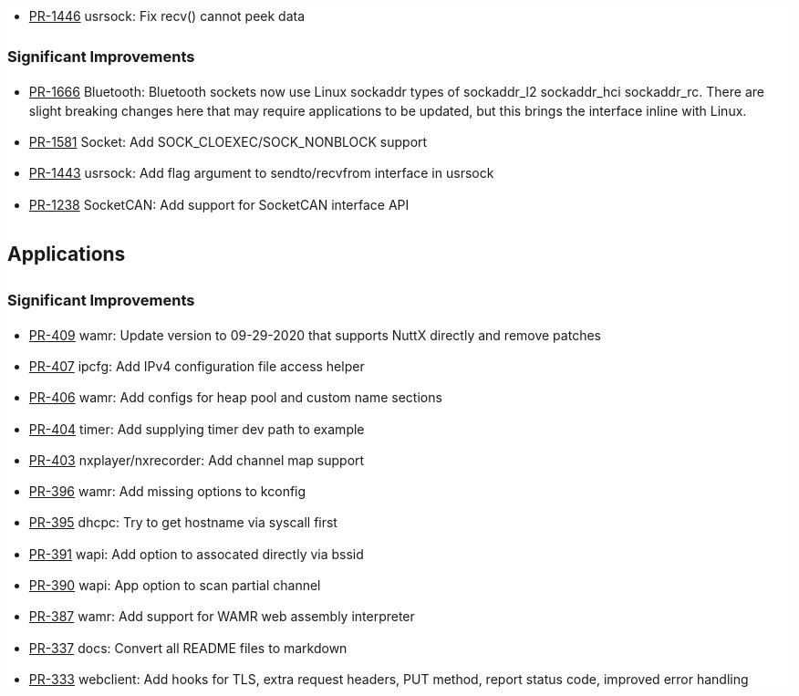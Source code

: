  * [PR-1446](https://github.com/apache/nuttx/pull/1446) usrsock: Fix
 recv() cannot peek data

### **Significant Improvements**

 * [PR-1666](https://github.com/apache/nuttx/pull/1666) Bluetooth:
 Bluetooth sockets now use Linux sockaddr types of sockaddr\_l2 sockaddr\_hci
 sockaddr\_rc. There are slight breaking changes here that may require
 applications to be updated, but this brings the interface inline with Linux.

 * [PR-1581](https://github.com/apache/nuttx/pull/1581) Socket: Add
 SOCK\_CLOEXEC/SOCK\_NONBLOCK support

 * [PR-1443](https://github.com/apache/nuttx/pull/1443) usrsock: Add
 flag argument to sendto/recvfrom interface in usrsock

 * [PR-1238](https://github.com/apache/nuttx/pull/1238) SocketCAN: Add
 support for SocketCAN interface API

## Applications

### **Significant Improvements**

 * [PR-409](https://github.com/apache/nuttx-apps/pull/409) wamr:
 Update version to 09-29-2020 that supports NuttX directly and remove patches

 * [PR-407](https://github.com/apache/nuttx-apps/pull/407) ipcfg: Add
 IPv4 configuration file access helper

 * [PR-406](https://github.com/apache/nuttx-apps/pull/406) wamr: Add
 configs for heap pool and custom name sections

 * [PR-404](https://github.com/apache/nuttx-apps/pull/404) timer: Add
 supplying timer dev path to example

 * [PR-403](https://github.com/apache/nuttx-apps/pull/402)
 nxplayer/nxrecorder: Add channel map support

 * [PR-396](https://github.com/apache/nuttx-apps/pull/396) wamr: Add
 missing options to kconfig

 * [PR-395](https://github.com/apache/nuttx-apps/pull/395) dhcpc: Try
 to get hostname via syscall first

 * [PR-391](https://github.com/apache/nuttx-apps/pull/391) wapi: Add
 option to assocated directly via bssid

 * [PR-390](https://github.com/apache/nuttx-apps/pull/390) wapi: App
 option to scan partial channel

 * [PR-387](https://github.com/apache/nuttx-apps/pull/387) wamr: Add
 support for WAMR web assembly interpreter

 * [PR-337](https://github.com/apache/nuttx-apps/pull/337) docs:
 Convert all README files to markdown

 * [PR-333](https://github.com/apache/nuttx-apps/pull/333) webclient:
 Add hooks for TLS, extra request headers, PUT method, report status code,
 improved error handling

